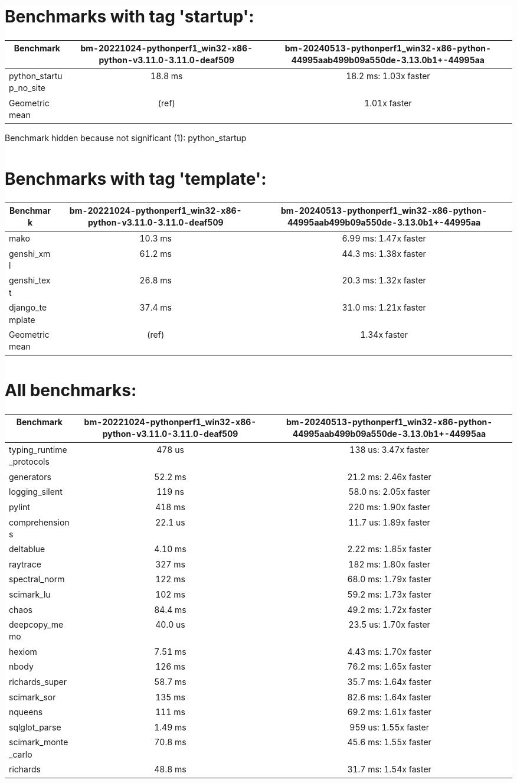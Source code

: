 Benchmarks with tag 'startup':
==============================

| Benchmark              | bm-20221024-pythonperf1_win32-x86-python-v3.11.0-3.11.0-deaf509 | bm-20240513-pythonperf1_win32-x86-python-44995aab499b09a550de-3.13.0b1+-44995aa |
|------------------------|:---------------------------------------------------------------:|:-------------------------------------------------------------------------------:|
| python_startup_no_site | 18.8 ms                                                         | 18.2 ms: 1.03x faster                                                           |
| Geometric mean         | (ref)                                                           | 1.01x faster                                                                    |

Benchmark hidden because not significant (1): python_startup

Benchmarks with tag 'template':
===============================

| Benchmark       | bm-20221024-pythonperf1_win32-x86-python-v3.11.0-3.11.0-deaf509 | bm-20240513-pythonperf1_win32-x86-python-44995aab499b09a550de-3.13.0b1+-44995aa |
|-----------------|:---------------------------------------------------------------:|:-------------------------------------------------------------------------------:|
| mako            | 10.3 ms                                                         | 6.99 ms: 1.47x faster                                                           |
| genshi_xml      | 61.2 ms                                                         | 44.3 ms: 1.38x faster                                                           |
| genshi_text     | 26.8 ms                                                         | 20.3 ms: 1.32x faster                                                           |
| django_template | 37.4 ms                                                         | 31.0 ms: 1.21x faster                                                           |
| Geometric mean  | (ref)                                                           | 1.34x faster                                                                    |

All benchmarks:
===============

| Benchmark                  | bm-20221024-pythonperf1_win32-x86-python-v3.11.0-3.11.0-deaf509 | bm-20240513-pythonperf1_win32-x86-python-44995aab499b09a550de-3.13.0b1+-44995aa |
|----------------------------|:---------------------------------------------------------------:|:-------------------------------------------------------------------------------:|
| typing_runtime_protocols   | 478 us                                                          | 138 us: 3.47x faster                                                            |
| generators                 | 52.2 ms                                                         | 21.2 ms: 2.46x faster                                                           |
| logging_silent             | 119 ns                                                          | 58.0 ns: 2.05x faster                                                           |
| pylint                     | 418 ms                                                          | 220 ms: 1.90x faster                                                            |
| comprehensions             | 22.1 us                                                         | 11.7 us: 1.89x faster                                                           |
| deltablue                  | 4.10 ms                                                         | 2.22 ms: 1.85x faster                                                           |
| raytrace                   | 327 ms                                                          | 182 ms: 1.80x faster                                                            |
| spectral_norm              | 122 ms                                                          | 68.0 ms: 1.79x faster                                                           |
| scimark_lu                 | 102 ms                                                          | 59.2 ms: 1.73x faster                                                           |
| chaos                      | 84.4 ms                                                         | 49.2 ms: 1.72x faster                                                           |
| deepcopy_memo              | 40.0 us                                                         | 23.5 us: 1.70x faster                                                           |
| hexiom                     | 7.51 ms                                                         | 4.43 ms: 1.70x faster                                                           |
| nbody                      | 126 ms                                                          | 76.2 ms: 1.65x faster                                                           |
| richards_super             | 58.7 ms                                                         | 35.7 ms: 1.64x faster                                                           |
| scimark_sor                | 135 ms                                                          | 82.6 ms: 1.64x faster                                                           |
| nqueens                    | 111 ms                                                          | 69.2 ms: 1.61x faster                                                           |
| sqlglot_parse              | 1.49 ms                                                         | 959 us: 1.55x faster                                                            |
| scimark_monte_carlo        | 70.8 ms                                                         | 45.6 ms: 1.55x faster                                                           |
| richards                   | 48.8 ms                                                         | 31.7 ms: 1.54x faster                                                           |